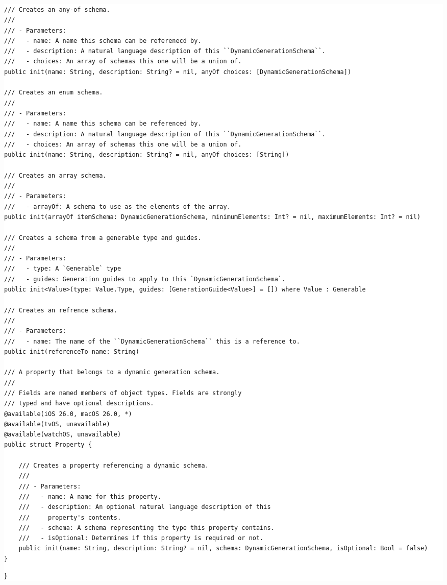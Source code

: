     /// Creates an any-of schema.
    ///
    /// - Parameters:
    ///   - name: A name this schema can be referenecd by.
    ///   - description: A natural language description of this ``DynamicGenerationSchema``.
    ///   - choices: An array of schemas this one will be a union of.
    public init(name: String, description: String? = nil, anyOf choices: [DynamicGenerationSchema])

    /// Creates an enum schema.
    ///
    /// - Parameters:
    ///   - name: A name this schema can be referenced by.
    ///   - description: A natural language description of this ``DynamicGenerationSchema``.
    ///   - choices: An array of schemas this one will be a union of.
    public init(name: String, description: String? = nil, anyOf choices: [String])

    /// Creates an array schema.
    ///
    /// - Parameters:
    ///   - arrayOf: A schema to use as the elements of the array.
    public init(arrayOf itemSchema: DynamicGenerationSchema, minimumElements: Int? = nil, maximumElements: Int? = nil)

    /// Creates a schema from a generable type and guides.
    ///
    /// - Parameters:
    ///   - type: A `Generable` type
    ///   - guides: Generation guides to apply to this `DynamicGenerationSchema`.
    public init<Value>(type: Value.Type, guides: [GenerationGuide<Value>] = []) where Value : Generable

    /// Creates an refrence schema.
    ///
    /// - Parameters:
    ///   - name: The name of the ``DynamicGenerationSchema`` this is a reference to.
    public init(referenceTo name: String)

    /// A property that belongs to a dynamic generation schema.
    ///
    /// Fields are named members of object types. Fields are strongly
    /// typed and have optional descriptions.
    @available(iOS 26.0, macOS 26.0, *)
    @available(tvOS, unavailable)
    @available(watchOS, unavailable)
    public struct Property {

        /// Creates a property referencing a dynamic schema.
        ///
        /// - Parameters:
        ///   - name: A name for this property.
        ///   - description: An optional natural language description of this
        ///     property's contents.
        ///   - schema: A schema representing the type this property contains.
        ///   - isOptional: Determines if this property is required or not.
        public init(name: String, description: String? = nil, schema: DynamicGenerationSchema, isOptional: Bool = false)
    }
}

